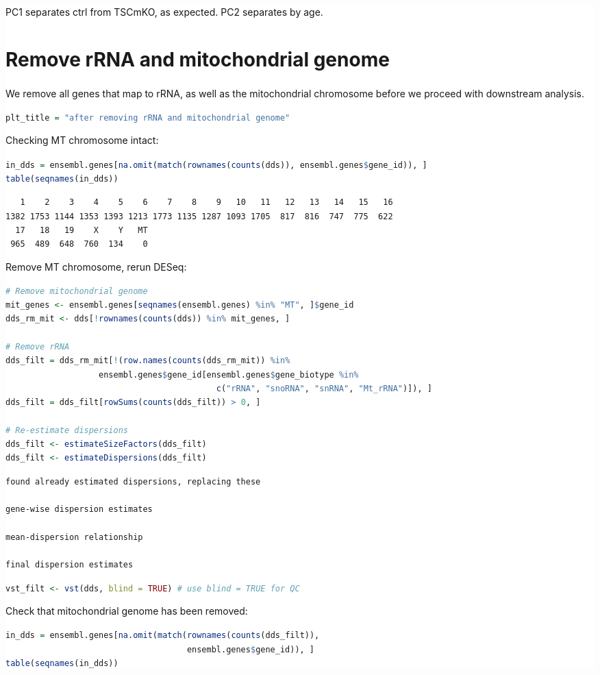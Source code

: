 </div>

PC1 separates ctrl from TSCmKO, as expected. PC2 separates by age.

# Remove rRNA and mitochondrial genome

We remove all genes that map to rRNA, as well as the mitochondrial
chromosome before we proceed with downstream analysis.

``` r
plt_title = "after removing rRNA and mitochondrial genome"
```

Checking MT chromosome intact:

``` r
in_dds = ensembl.genes[na.omit(match(rownames(counts(dds)), ensembl.genes$gene_id)), ]
table(seqnames(in_dds))
```


       1    2    3    4    5    6    7    8    9   10   11   12   13   14   15   16 
    1382 1753 1144 1353 1393 1213 1773 1135 1287 1093 1705  817  816  747  775  622 
      17   18   19    X    Y   MT 
     965  489  648  760  134    0 

Remove MT chromosome, rerun DESeq:

``` r
# Remove mitochondrial genome
mit_genes <- ensembl.genes[seqnames(ensembl.genes) %in% "MT", ]$gene_id
dds_rm_mit <- dds[!rownames(counts(dds)) %in% mit_genes, ]

# Remove rRNA
dds_filt = dds_rm_mit[!(row.names(counts(dds_rm_mit)) %in% 
                   ensembl.genes$gene_id[ensembl.genes$gene_biotype %in% 
                                           c("rRNA", "snoRNA", "snRNA", "Mt_rRNA")]), ]
dds_filt = dds_filt[rowSums(counts(dds_filt)) > 0, ]

# Re-estimate dispersions
dds_filt <- estimateSizeFactors(dds_filt) 
dds_filt <- estimateDispersions(dds_filt)
```

    found already estimated dispersions, replacing these

    gene-wise dispersion estimates

    mean-dispersion relationship

    final dispersion estimates

``` r
vst_filt <- vst(dds, blind = TRUE) # use blind = TRUE for QC
```

Check that mitochondrial genome has been removed:

``` r
in_dds = ensembl.genes[na.omit(match(rownames(counts(dds_filt)), 
                                     ensembl.genes$gene_id)), ]
table(seqnames(in_dds))
```
